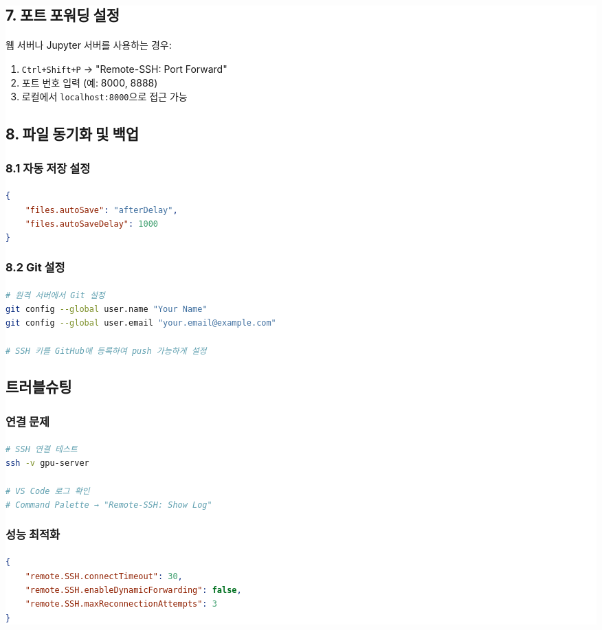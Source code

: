 ## 7. 포트 포워딩 설정

웹 서버나 Jupyter 서버를 사용하는 경우:

1. `Ctrl+Shift+P` → "Remote-SSH: Port Forward"
2. 포트 번호 입력 (예: 8000, 8888)
3. 로컬에서 `localhost:8000`으로 접근 가능

## 8. 파일 동기화 및 백업

### 8.1 자동 저장 설정
```json
{
    "files.autoSave": "afterDelay",
    "files.autoSaveDelay": 1000
}
```

### 8.2 Git 설정
```bash
# 원격 서버에서 Git 설정
git config --global user.name "Your Name"
git config --global user.email "your.email@example.com"

# SSH 키를 GitHub에 등록하여 push 가능하게 설정
```

## 트러블슈팅

### 연결 문제
```bash
# SSH 연결 테스트
ssh -v gpu-server

# VS Code 로그 확인
# Command Palette → "Remote-SSH: Show Log"
```

### 성능 최적화
```json
{
    "remote.SSH.connectTimeout": 30,
    "remote.SSH.enableDynamicForwarding": false,
    "remote.SSH.maxReconnectionAttempts": 3
}
```